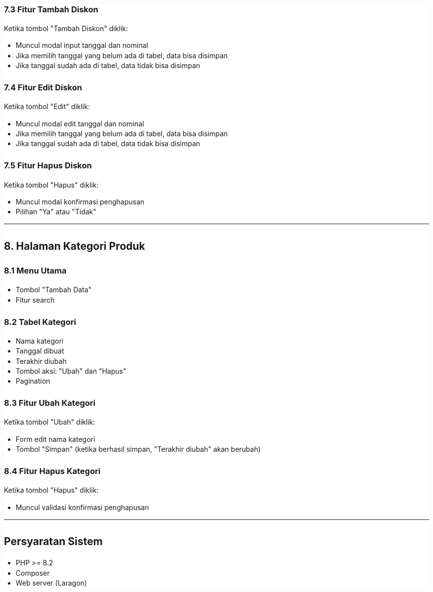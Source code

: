 ### **7.3 Fitur Tambah Diskon**
Ketika tombol "Tambah Diskon" diklik:
- Muncul modal input tanggal dan nominal
- Jika memilih tanggal yang belum ada di tabel, data bisa disimpan
- Jika tanggal sudah ada di tabel, data tidak bisa disimpan

### **7.4 Fitur Edit Diskon**
Ketika tombol "Edit" diklik:
- Muncul modal edit tanggal dan nominal
- Jika memilih tanggal yang belum ada di tabel, data bisa disimpan
- Jika tanggal sudah ada di tabel, data tidak bisa disimpan

### **7.5 Fitur Hapus Diskon**
Ketika tombol "Hapus" diklik:
- Muncul modal konfirmasi penghapusan
- Pilihan "Ya" atau "Tidak"

---

## **8. Halaman Kategori Produk**

### **8.1 Menu Utama**
- Tombol "Tambah Data"
- Fitur search

### **8.2 Tabel Kategori**
- Nama kategori
- Tanggal dibuat
- Terakhir diubah
- Tombol aksi: "Ubah" dan "Hapus"
- Pagination

### **8.3 Fitur Ubah Kategori**
Ketika tombol "Ubah" diklik:
- Form edit nama kategori
- Tombol "Simpan" (ketika berhasil simpan, "Terakhir diubah" akan berubah)

### **8.4 Fitur Hapus Kategori**
Ketika tombol "Hapus" diklik:
- Muncul validasi konfirmasi penghapusan

---


## Persyaratan Sistem

- PHP >= 8.2
- Composer
- Web server (Laragon)
